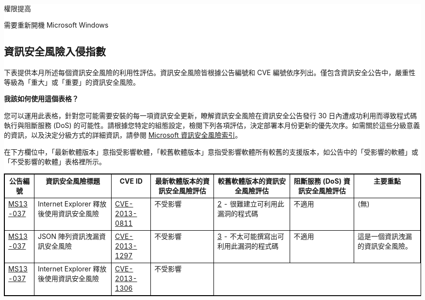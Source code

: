 權限提高</td>
<td style="border:1px solid black;">需要重新開機</td>
<td style="border:1px solid black;">Microsoft Windows</td>
</tr>
</tbody>
</table>
  
資訊安全風險入侵指數  
--------------------
  

下表提供本月所述每個資訊安全風險的利用性評估。資訊安全風險皆根據公告編號和 CVE 編號依序列出。僅包含資訊安全公告中，嚴重性等級為「重大」或「重要」的資訊安全風險。
  
**我該如何使用這個表格？**
  
您可以運用此表格，針對您可能需要安裝的每一項資訊安全更新，瞭解資訊安全風險在資訊安全公告發行 30 日內遭成功利用而導致程式碼執行與阻斷服務 (DoS) 的可能性。請根據您特定的組態設定，檢閱下列各項評估，決定部署本月份更新的優先次序。如需關於這些分級意義的資訊，以及決定分級方式的詳細資訊，請參閱 [Microsoft 資訊安全風險索引](http://technet.microsoft.com/security/cc998259)。
  
在下方欄位中，「最新軟體版本」意指受影響軟體，「較舊軟體版本」意指受影響軟體所有較舊的支援版本，如公告中的「受影響的軟體」或「不受影響的軟體」表格裡所示。

<p></p> 
<table style="border:1px solid black;">
<thead>
<tr class="header">
<th style="border:1px solid black;" >公告編號</th>
<th style="border:1px solid black;" >資訊安全風險標題</th>
<th style="border:1px solid black;" >CVE ID</th>
<th style="border:1px solid black;" >最新軟體版本的資訊安全風險評估</th>
<th style="border:1px solid black;" >較舊軟體版本的資訊安全風險評估</th>
<th style="border:1px solid black;" >阻斷服務 (DoS) 資訊安全風險評估</th>
<th style="border:1px solid black;" >主要重點</th>
</tr>
</thead>
<tbody>
<tr class="odd">
<td style="border:1px solid black;"><a href="https://technet.microsoft.com/zh-tw/security/bulletin/ms13-037">MS13-037</a></td>
<td style="border:1px solid black;">Internet Explorer 釋放後使用資訊安全風險</td>
<td style="border:1px solid black;"><a href="http://www.cve.mitre.org/cgi-bin/cvename.cgi?name=cve-2013-0811">CVE-2013-0811</a></td>
<td style="border:1px solid black;">不受影響</td>
<td style="border:1px solid black;"><a href="http://technet.microsoft.com/zh-tw/security/cc998259.aspx">2</a> - 很難建立可利用此漏洞的程式碼</td>
<td style="border:1px solid black;">不適用</td>
<td style="border:1px solid black;">(無)</td>
</tr>
<tr class="even">
<td style="border:1px solid black;"><a href="https://technet.microsoft.com/zh-tw/security/bulletin/ms13-037">MS13-037</a></td>
<td style="border:1px solid black;">JSON 陣列資訊洩漏資訊安全風險</td>
<td style="border:1px solid black;"><a href="http://www.cve.mitre.org/cgi-bin/cvename.cgi?name=cve-2013-1297">CVE-2013-1297</a></td>
<td style="border:1px solid black;">不受影響</td>
<td style="border:1px solid black;"><a href="http://technet.microsoft.com/security/cc998259">3</a> - 不太可能撰寫出可利用此漏洞的程式碼</td>
<td style="border:1px solid black;">不適用</td>
<td style="border:1px solid black;">這是一個資訊洩漏的資訊安全風險。</td>
</tr>
<tr class="odd">
<td style="border:1px solid black;"><a href="https://technet.microsoft.com/zh-tw/security/bulletin/ms13-037">MS13-037</a></td>
<td style="border:1px solid black;">Internet Explorer 釋放後使用資訊安全風險</td>
<td style="border:1px solid black;"><a href="http://www.cve.mitre.org/cgi-bin/cvename.cgi?name=cve-2013-1306">CVE-2013-1306</a></td>
<td style="border:1px solid black;">不受影響</td>